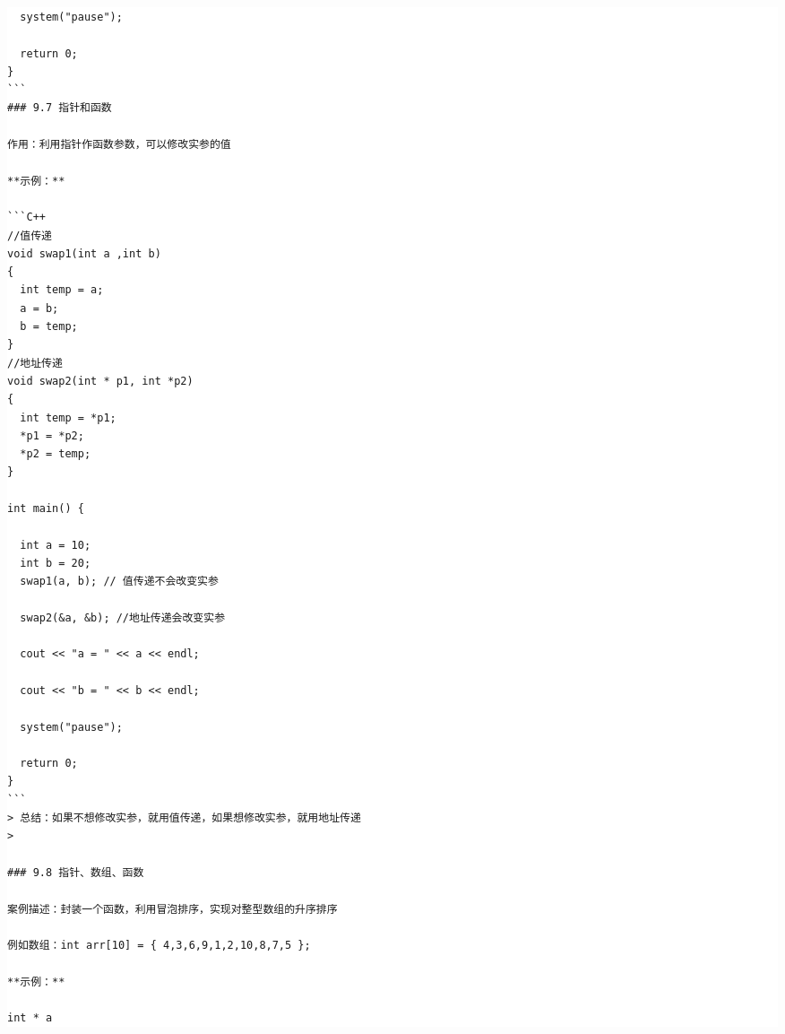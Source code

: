       system("pause");

      return 0;
    }
    ```
    ### 9.7 指针和函数

    作用：利用指针作函数参数，可以修改实参的值

    **示例：**

    ```C++
    //值传递
    void swap1(int a ,int b)
    {
      int temp = a;
      a = b; 
      b = temp;
    }
    //地址传递
    void swap2(int * p1, int *p2)
    {
      int temp = *p1;
      *p1 = *p2;
      *p2 = temp;
    }

    int main() {

      int a = 10;
      int b = 20;
      swap1(a, b); // 值传递不会改变实参

      swap2(&a, &b); //地址传递会改变实参

      cout << "a = " << a << endl;

      cout << "b = " << b << endl;

      system("pause");

      return 0;
    }
    ```
    > 总结：如果不想修改实参，就用值传递，如果想修改实参，就用地址传递
    >

    ### 9.8 指针、数组、函数

    案例描述：封装一个函数，利用冒泡排序，实现对整型数组的升序排序

    例如数组：int arr[10] = { 4,3,6,9,1,2,10,8,7,5 };

    **示例：**

    int * a


[^1]: # 06字符串
[^2]: # 07函数
[^3]: # 08递归（未完成）
[^4]: # 09指针（C++部分重点使用）
[^5]: # 10结构体
[^6]: # 11面向对象
[^7]: # 12相关知识
[^8]: # 02面向对象部分